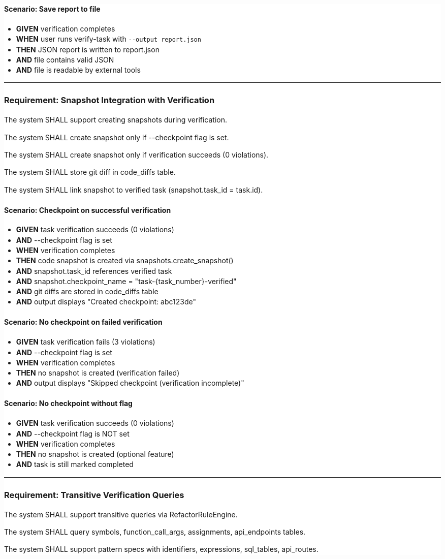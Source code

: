 #### Scenario: Save report to file
- **GIVEN** verification completes
- **WHEN** user runs verify-task with `--output report.json`
- **THEN** JSON report is written to report.json
- **AND** file contains valid JSON
- **AND** file is readable by external tools

---

### Requirement: Snapshot Integration with Verification

The system SHALL support creating snapshots during verification.

The system SHALL create snapshot only if --checkpoint flag is set.

The system SHALL create snapshot only if verification succeeds (0 violations).

The system SHALL store git diff in code_diffs table.

The system SHALL link snapshot to verified task (snapshot.task_id = task.id).

#### Scenario: Checkpoint on successful verification
- **GIVEN** task verification succeeds (0 violations)
- **AND** --checkpoint flag is set
- **WHEN** verification completes
- **THEN** code snapshot is created via snapshots.create_snapshot()
- **AND** snapshot.task_id references verified task
- **AND** snapshot.checkpoint_name = "task-{task_number}-verified"
- **AND** git diffs are stored in code_diffs table
- **AND** output displays "Created checkpoint: abc123de"

#### Scenario: No checkpoint on failed verification
- **GIVEN** task verification fails (3 violations)
- **AND** --checkpoint flag is set
- **WHEN** verification completes
- **THEN** no snapshot is created (verification failed)
- **AND** output displays "Skipped checkpoint (verification incomplete)"

#### Scenario: No checkpoint without flag
- **GIVEN** task verification succeeds (0 violations)
- **AND** --checkpoint flag is NOT set
- **WHEN** verification completes
- **THEN** no snapshot is created (optional feature)
- **AND** task is still marked completed

---

### Requirement: Transitive Verification Queries

The system SHALL support transitive queries via RefactorRuleEngine.

The system SHALL query symbols, function_call_args, assignments, api_endpoints tables.

The system SHALL support pattern specs with identifiers, expressions, sql_tables, api_routes.
